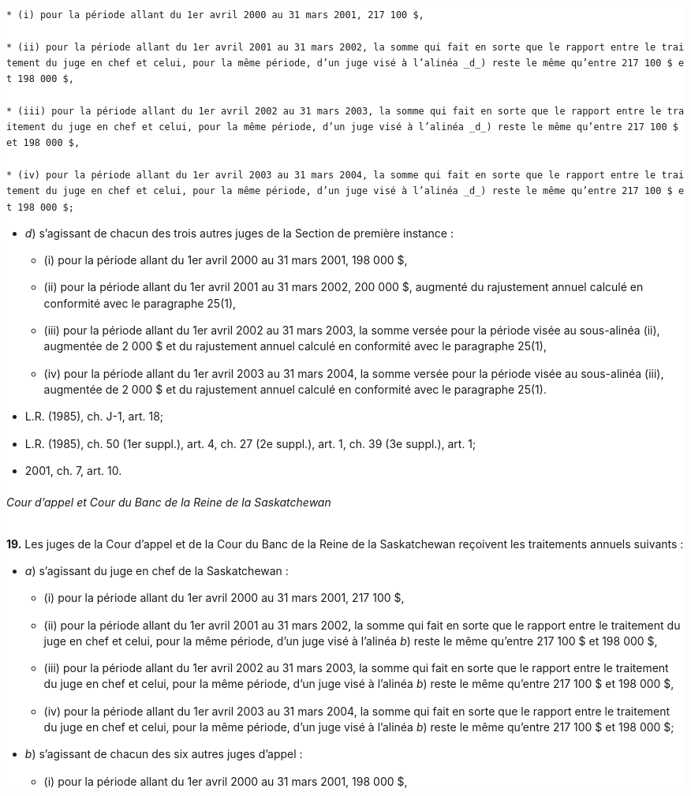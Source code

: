     * (i) pour la période allant du 1er avril 2000 au 31 mars 2001, 217 100 $,

    * (ii) pour la période allant du 1er avril 2001 au 31 mars 2002, la somme qui fait en sorte que le rapport entre le traitement du juge en chef et celui, pour la même période, d’un juge visé à l’alinéa _d_) reste le même qu’entre 217 100 $ et 198 000 $,

    * (iii) pour la période allant du 1er avril 2002 au 31 mars 2003, la somme qui fait en sorte que le rapport entre le traitement du juge en chef et celui, pour la même période, d’un juge visé à l’alinéa _d_) reste le même qu’entre 217 100 $ et 198 000 $,

    * (iv) pour la période allant du 1er avril 2003 au 31 mars 2004, la somme qui fait en sorte que le rapport entre le traitement du juge en chef et celui, pour la même période, d’un juge visé à l’alinéa _d_) reste le même qu’entre 217 100 $ et 198 000 $;

  * _d_) s’agissant de chacun des trois autres juges de la Section de première instance :

    * (i) pour la période allant du 1er avril 2000 au 31 mars 2001, 198 000 $,

    * (ii) pour la période allant du 1er avril 2001 au 31 mars 2002, 200 000 $, augmenté du rajustement annuel calculé en conformité avec le paragraphe 25(1),

    * (iii) pour la période allant du 1er avril 2002 au 31 mars 2003, la somme versée pour la période visée au sous-alinéa (ii), augmentée de 2 000 $ et du rajustement annuel calculé en conformité avec le paragraphe 25(1),

    * (iv) pour la période allant du 1er avril 2003 au 31 mars 2004, la somme versée pour la période visée au sous-alinéa (iii), augmentée de 2 000 $ et du rajustement annuel calculé en conformité avec le paragraphe 25(1).

  * L.R. (1985), ch. J-1, art. 18;
  * L.R. (1985), ch. 50 (1er suppl.), art. 4, ch. 27 (2e suppl.), art. 1, ch. 39 (3e suppl.), art. 1;
  * 2001, ch. 7, art. 10.

###### Cour d’appel et Cour du Banc de la Reine de la Saskatchewan

**19.** Les juges de la Cour d’appel et de la Cour du Banc de la Reine de la Saskatchewan reçoivent les traitements annuels suivants :

  * _a_) s’agissant du juge en chef de la Saskatchewan :

    * (i) pour la période allant du 1er avril 2000 au 31 mars 2001, 217 100 $,

    * (ii) pour la période allant du 1er avril 2001 au 31 mars 2002, la somme qui fait en sorte que le rapport entre le traitement du juge en chef et celui, pour la même période, d’un juge visé à l’alinéa _b_) reste le même qu’entre 217 100 $ et 198 000 $,

    * (iii) pour la période allant du 1er avril 2002 au 31 mars 2003, la somme qui fait en sorte que le rapport entre le traitement du juge en chef et celui, pour la même période, d’un juge visé à l’alinéa _b_) reste le même qu’entre 217 100 $ et 198 000 $,

    * (iv) pour la période allant du 1er avril 2003 au 31 mars 2004, la somme qui fait en sorte que le rapport entre le traitement du juge en chef et celui, pour la même période, d’un juge visé à l’alinéa _b_) reste le même qu’entre 217 100 $ et 198 000 $;

  * _b_) s’agissant de chacun des six autres juges d’appel :

    * (i) pour la période allant du 1er avril 2000 au 31 mars 2001, 198 000 $,
